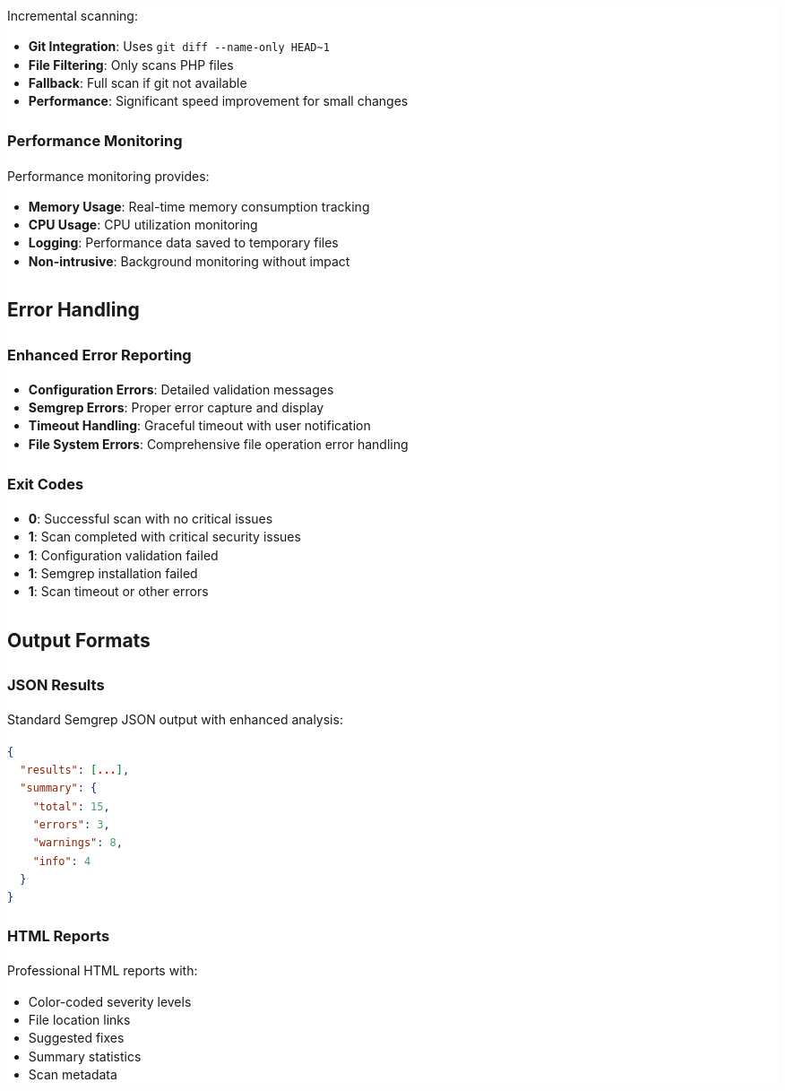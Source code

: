 Incremental scanning:
- **Git Integration**: Uses `git diff --name-only HEAD~1`
- **File Filtering**: Only scans PHP files
- **Fallback**: Full scan if git not available
- **Performance**: Significant speed improvement for small changes

### Performance Monitoring

Performance monitoring provides:
- **Memory Usage**: Real-time memory consumption tracking
- **CPU Usage**: CPU utilization monitoring
- **Logging**: Performance data saved to temporary files
- **Non-intrusive**: Background monitoring without impact

## Error Handling

### Enhanced Error Reporting

- **Configuration Errors**: Detailed validation messages
- **Semgrep Errors**: Proper error capture and display
- **Timeout Handling**: Graceful timeout with user notification
- **File System Errors**: Comprehensive file operation error handling

### Exit Codes

- **0**: Successful scan with no critical issues
- **1**: Scan completed with critical security issues
- **1**: Configuration validation failed
- **1**: Semgrep installation failed
- **1**: Scan timeout or other errors

## Output Formats

### JSON Results

Standard Semgrep JSON output with enhanced analysis:
```json
{
  "results": [...],
  "summary": {
    "total": 15,
    "errors": 3,
    "warnings": 8,
    "info": 4
  }
}
```

### HTML Reports

Professional HTML reports with:
- Color-coded severity levels
- File location links
- Suggested fixes
- Summary statistics
- Scan metadata
